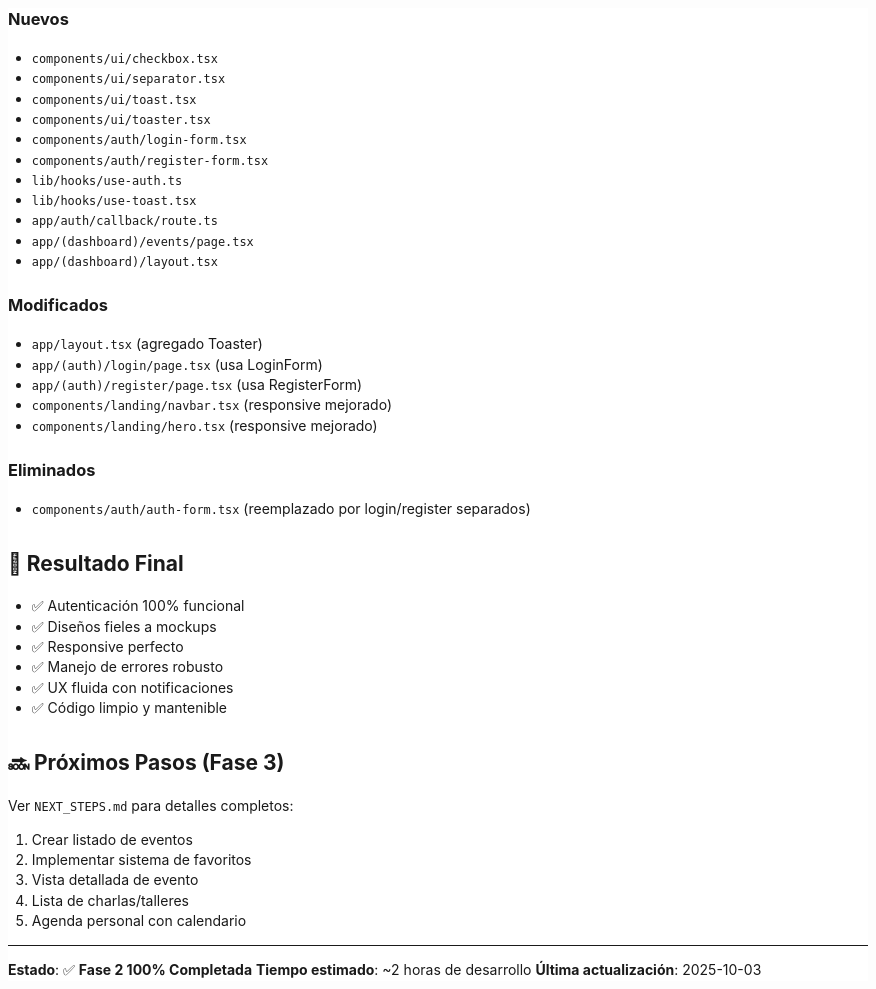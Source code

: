 ### Nuevos
- `components/ui/checkbox.tsx`
- `components/ui/separator.tsx`
- `components/ui/toast.tsx`
- `components/ui/toaster.tsx`
- `components/auth/login-form.tsx`
- `components/auth/register-form.tsx`
- `lib/hooks/use-auth.ts`
- `lib/hooks/use-toast.tsx`
- `app/auth/callback/route.ts`
- `app/(dashboard)/events/page.tsx`
- `app/(dashboard)/layout.tsx`

### Modificados
- `app/layout.tsx` (agregado Toaster)
- `app/(auth)/login/page.tsx` (usa LoginForm)
- `app/(auth)/register/page.tsx` (usa RegisterForm)
- `components/landing/navbar.tsx` (responsive mejorado)
- `components/landing/hero.tsx` (responsive mejorado)

### Eliminados
- `components/auth/auth-form.tsx` (reemplazado por login/register separados)

## 🎉 Resultado Final

- ✅ Autenticación 100% funcional
- ✅ Diseños fieles a mockups
- ✅ Responsive perfecto
- ✅ Manejo de errores robusto
- ✅ UX fluida con notificaciones
- ✅ Código limpio y mantenible

## 🔜 Próximos Pasos (Fase 3)

Ver `NEXT_STEPS.md` para detalles completos:

1. Crear listado de eventos
2. Implementar sistema de favoritos
3. Vista detallada de evento
4. Lista de charlas/talleres
5. Agenda personal con calendario

---

**Estado**: ✅ **Fase 2 100% Completada**
**Tiempo estimado**: ~2 horas de desarrollo
**Última actualización**: 2025-10-03
